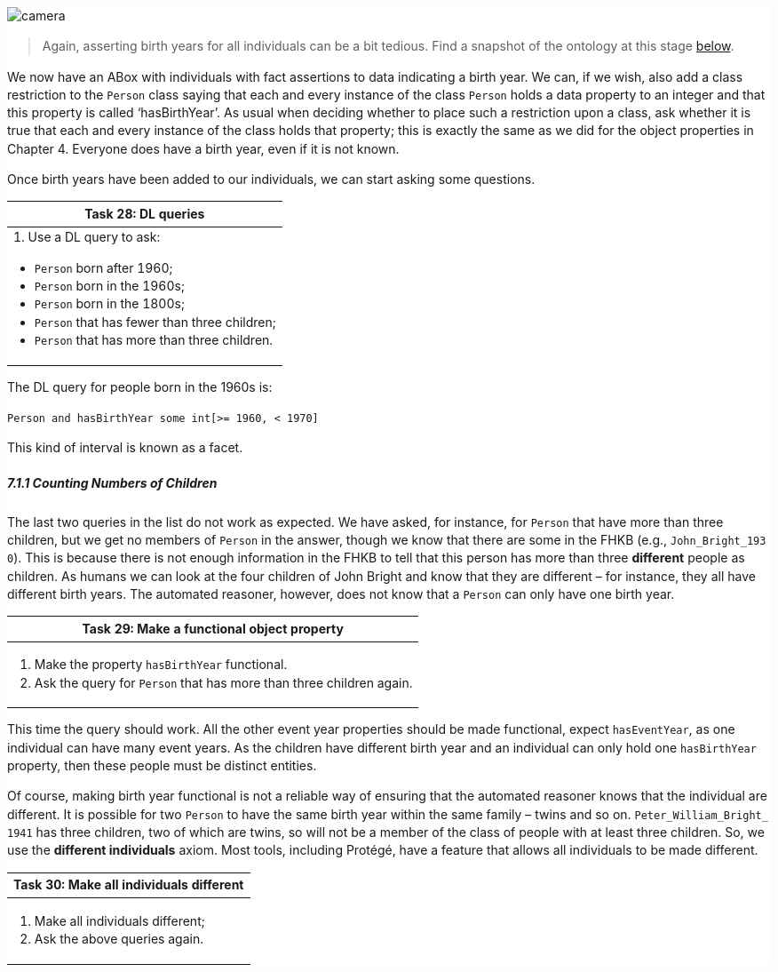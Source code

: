 ![camera](../images/FHKB%20figures/images/black_camera.png)

> Again, asserting birth years for all individuals can be a bit tedious.  Find a snapshot of the ontology at this stage [below](#fhkb-owl-files-for-download).


We now have an ABox with individuals with fact assertions to data indicating a birth year. We can, if we wish, also add a class restriction to the `Person` class saying that each and every instance of the class `Person` holds a data property to an integer and that this property is called ‘hasBirthYear’. As usual when deciding whether to place such a restriction upon a class, ask whether it is true that each and every instance of the class holds that property; this is exactly the same as we did for the object properties in Chapter 4. Everyone does have a birth year, even if it is not known.

Once birth years have been added to our individuals, we can start asking some questions.

| Task 28: DL queries                                                                                                                                                                                                                                      |
| -------------------------------------------------------------------------------------------------------------------------------------------------------------------------------------------------------------------------------------------------------- |
| 1. Use a DL query to ask:<br><ul><li>`Person` born after 1960;</li><li>`Person` born in the 1960s;</li><li>`Person` born in the 1800s;</li><li>`Person` that has fewer than three children;</li><li>`Person` that has more than three children.</li><ul> |

The DL query for people born in the 1960s is:

```
Person and hasBirthYear some int[>= 1960, < 1970]
```

This kind of interval is known as a facet.

##### 7.1.1 Counting Numbers of Children

The last two queries in the list do not work as expected. We have asked, for instance, for `Person` that have more than three children, but we get no members of `Person` in the answer, though we know that there are some in the FHKB (e.g., `John_Bright_1930`). This is because there is not enough information in the FHKB to tell that this person has more than three **different** people as children. As humans we can look at the four children of John Bright and know that they are different – for instance, they all have different birth years. The automated reasoner, however, does not know that a `Person` can only have one birth year.

| Task 29: Make a functional object property                                                                                                    |
| --------------------------------------------------------------------------------------------------------------------------------------------- |
| <ol><li> Make the property `hasBirthYear` functional. </li><li> Ask the query for `Person` that has more than three children again.</li></ol> |

This time the query should work. All the other event year properties should be made functional, expect `hasEventYear`, as one individual can have many event years. As the children have different birth year and an individual can only hold one `hasBirthYear` property, then these people must be distinct entities.

Of course, making birth year functional is not a reliable way of ensuring that the automated reasoner knows that the individual are different. It is possible for two `Person` to have the same birth year within the same family – twins and so on. `Peter_William_Bright_1941` has three children, two of which are twins, so will not be a member of the class of people with at least three children. So, we use the **different individuals** axiom. Most tools, including Protégé, have a feature that allows all individuals to be made different.

| Task 30: Make all individuals different                                                    |
| ------------------------------------------------------------------------------------------ |
| <ol><li> Make all individuals different; </li><li> Ask the above queries again. </li></ol> |
